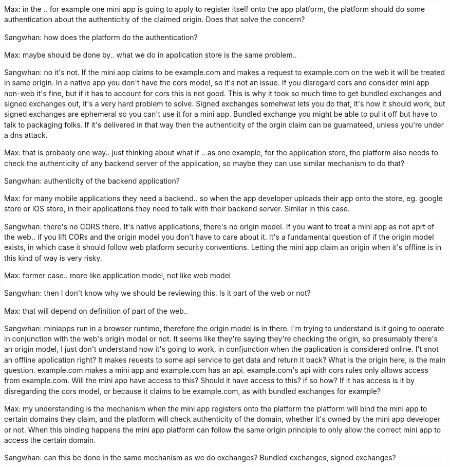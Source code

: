 Max: in the .. for example one mini app is going to apply to register itself onto the app platform, the platform should do some authentication about the authenticitiy of the claimed origin. Does that solve the concern?

Sangwhan: how does the platform do the authentication?

Max: maybe should be done by.. what we do in application store is the same problem..

Sangwhan: no it's not. If the mini app claims to be example.com and makes a request to example.com on the web it will be treated in same origin. In a native app you don't have the cors model, so it's not an issue. If you disregard cors and consider mini app non-web it's fine, but if it has to account for cors this is not good. This is why it took so much time to get bundled exchanges and signed exchanges out, it's a very hard problem to solve. Signed exchanges somehwat lets you do that, it's how it should work, but signed exchanges are ephemeral so you can't use it for a mini app. Bundled exchange you might be able to pul it off but have to talk to packaging folks. If it's delivered in that way then the authenticity of the orgin claim can be guarnateed, unless you're under a dns attack.

Max: that is probably one way.. just thinking about what if .. as one example, for the application store, the platform also needs to check the authenticity of any backend server of the application, so maybe they can use similar mechanism to do that?

Sangwhan: authenticity of the backend application?

Max: for many mobile applications they need a backend.. so when the app developer uploads their app onto the store, eg. google store or iOS store, in their applications they need to talk with their backend server. Similar in this case.

Sangwhan: there's no CORS there. It's native applications, there's no origin model. If you want to treat a mini app as not aprt of the web.. if you lift CORs and the origin model you don't have to care about it. It's a fundamental question of if the origin model exists, in which case it should follow web platform security conventions. Letting the mini app claim an origin when it's offline is in this kind of way is very risky. 

Max: former case.. more like application model, not like web model

Sangwhan: then I don't know why we should be reviewing this. Is it part of the web or not?

Max: that will depend on definition of part of the web.. 

Sangwhan: miniapps run in a browser runtime, therefore the origin model is in there. I'm trying to understand is it going to operate in conjunction with the web's origin model or not. It seems like they're saying they're checking the origin, so presumably there's an origin model, I just don't understand how it's going to work, in confjunction when the paplication is considered online. I't snot an offline application right? It makes reuests to some api service to get data and return it back? What is the origin here, is the main question. example.com makes a mini app and example.com has an api. example.com's api with cors rules only allows access from example.com. Will the mini app have access to this? Should it have access to this? if so how? If it has access is it by disregarding the cors model, or because it claims to be example.com, as with bundled exchanges for example?

Max: my understanding is the mechanism when the mini app registers onto the platform the platform will bind the mini app to certain domains they claim, and the platform will check authenticity of the domain, whether it's owned by the mini app developer or not. When this binding happens the mini app platform can follow the same origin principle to only allow the correct mini app to access the certain domain.

Sangwhan: can this be done in the same mechanism as we do exchanges? Bundled exchanges, signed exchanges?
